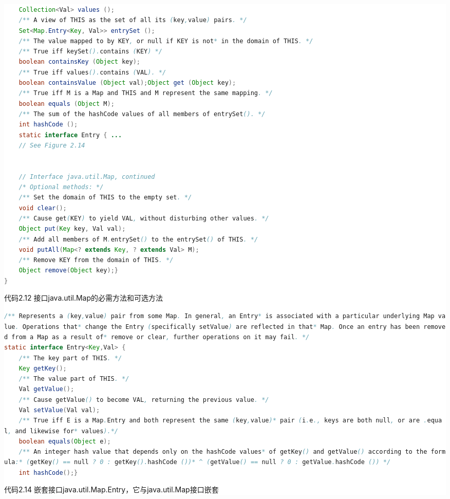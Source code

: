 ``` java
    Collection<Val> values ();
    /** A view of THIS as the set of all its (key,value) pairs. */
    Set<Map.Entry<Key, Val>> entrySet ();
    /** The value mapped to by KEY, or null if KEY is not* in the domain of THIS. */
    /** True iff keySet().contains (KEY) */
    boolean containsKey (Object key);
    /** True iff values().contains (VAL). */
    boolean containsValue (Object val);Object get (Object key);
    /** True iff M is a Map and THIS and M represent the same mapping. */
    boolean equals (Object M);
    /** The sum of the hashCode values of all members of entrySet(). */
    int hashCode ();
    static interface Entry { ... 
    // See Figure 2.14 


    // Interface java.util.Map, continued
    /* Optional methods: */
    /** Set the domain of THIS to the empty set. */
    void clear();
    /** Cause get(KEY) to yield VAL, without disturbing other values. */
    Object put(Key key, Val val);
    /** Add all members of M.entrySet() to the entrySet() of THIS. */
    void putAll(Map<? extends Key, ? extends Val> M);
    /** Remove KEY from the domain of THIS. */
    Object remove(Object key);}
}
```
代码2.12 接口java.util.Map的必需方法和可选方法

``` java
/** Represents a (key,value) pair from some Map. In general, an Entry* is associated with a particular underlying Map value. Operations that* change the Entry (specifically setValue) are reflected in that* Map. Once an entry has been removed from a Map as a result of* remove or clear, further operations on it may fail. */
static interface Entry<Key,Val> {
    /** The key part of THIS. */
    Key getKey();
    /** The value part of THIS. */
    Val getValue();
    /** Cause getValue() to become VAL, returning the previous value. */
    Val setValue(Val val);
    /** True iff E is a Map.Entry and both represent the same (key,value)* pair (i.e., keys are both null, or are .equal, and likewise for* values).*/
    boolean equals(Object e);
    /** An integer hash value that depends only on the hashCode values* of getKey() and getValue() according to the formula:* (getKey() == null ? 0 : getKey().hashCode ())* ^ (getValue() == null ? 0 : getValue.hashCode ()) */
    int hashCode();}
```
代码2.14 嵌套接口java.util.Map.Entry，它与java.util.Map接口嵌套
